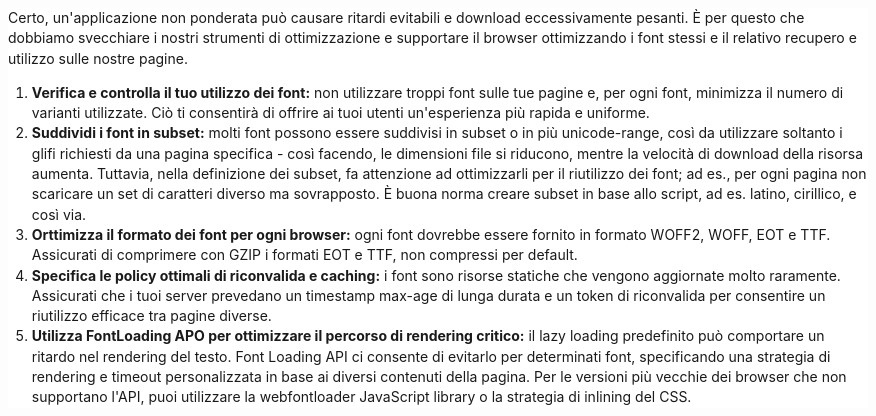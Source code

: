Certo, un'applicazione non ponderata può causare ritardi evitabili e download eccessivamente pesanti. È per questo che dobbiamo svecchiare i nostri strumenti di ottimizzazione e supportare il browser ottimizzando i font stessi e il relativo recupero e utilizzo sulle nostre pagine. 

1. **Verifica e controlla il tuo utilizzo dei font:** non utilizzare troppi font sulle tue pagine e, per ogni font, minimizza il numero di varianti utilizzate. Ciò ti consentirà di offrire ai tuoi utenti un'esperienza più rapida e uniforme.
2. **Suddividi i font in subset:** molti font possono essere suddivisi in subset o in più unicode-range, così da utilizzare soltanto i glifi richiesti da una pagina specifica - così facendo, le dimensioni file si riducono, mentre la velocità di download della risorsa aumenta. Tuttavia, nella definizione dei subset, fa attenzione ad ottimizzarli per il riutilizzo dei font; ad es., per ogni pagina non scaricare un set di caratteri diverso ma sovrapposto. È buona norma creare subset in base allo script, ad es. latino, cirillico, e così via.
3. **Orttimizza il formato dei font per ogni browser:** ogni font dovrebbe essere fornito in formato WOFF2, WOFF, EOT e TTF. Assicurati di comprimere con GZIP i formati EOT e TTF, non compressi per default.
4. **Specifica le policy ottimali di riconvalida e caching:** i font sono risorse statiche che vengono aggiornate molto raramente. Assicurati che i tuoi server prevedano un timestamp max-age di lunga durata e un token di riconvalida per consentire un riutilizzo efficace tra pagine diverse.
5. **Utilizza FontLoading APO per ottimizzare il percorso di rendering critico:** il lazy loading predefinito può comportare un ritardo nel rendering del testo. Font Loading API ci consente di evitarlo per determinati font, specificando una strategia di rendering e timeout personalizzata in base ai diversi contenuti della pagina. Per le versioni più vecchie dei browser che non supportano l'API, puoi utilizzare la webfontloader JavaScript library o la strategia di inlining del CSS.


